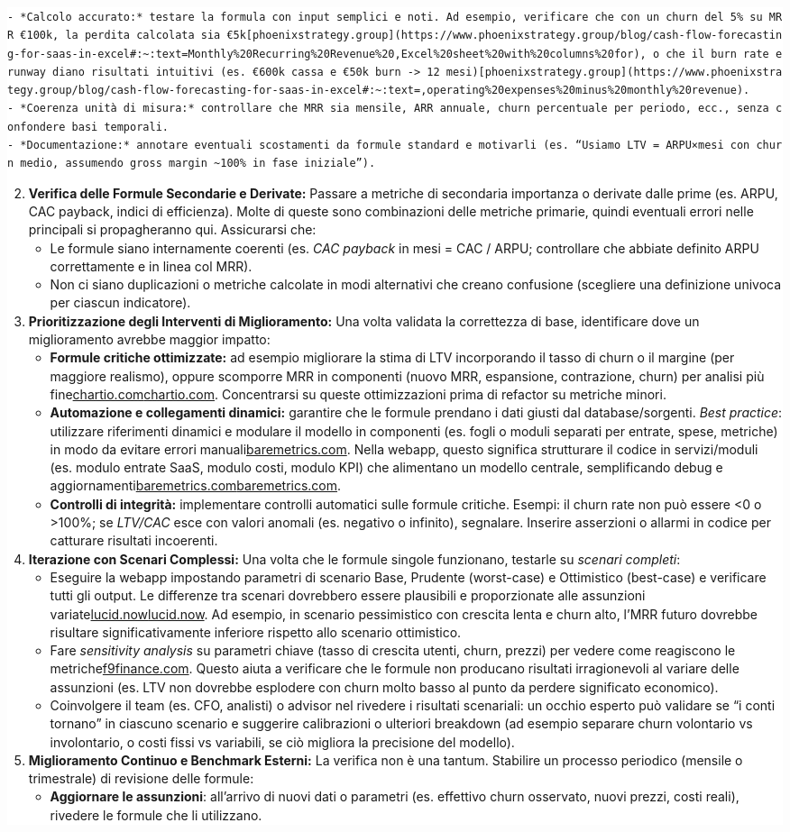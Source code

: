     - *Calcolo accurato:* testare la formula con input semplici e noti. Ad esempio, verificare che con un churn del 5% su MRR €100k, la perdita calcolata sia €5k[phoenixstrategy.group](https://www.phoenixstrategy.group/blog/cash-flow-forecasting-for-saas-in-excel#:~:text=Monthly%20Recurring%20Revenue%20,Excel%20sheet%20with%20columns%20for), o che il burn rate e runway diano risultati intuitivi (es. €600k cassa e €50k burn -> 12 mesi)[phoenixstrategy.group](https://www.phoenixstrategy.group/blog/cash-flow-forecasting-for-saas-in-excel#:~:text=,operating%20expenses%20minus%20monthly%20revenue).
    - *Coerenza unità di misura:* controllare che MRR sia mensile, ARR annuale, churn percentuale per periodo, ecc., senza confondere basi temporali.
    - *Documentazione:* annotare eventuali scostamenti da formule standard e motivarli (es. “Usiamo LTV = ARPU×mesi con churn medio, assumendo gross margin ~100% in fase iniziale”).
2. **Verifica delle Formule Secondarie e Derivate:** Passare a metriche di secondaria importanza o derivate dalle prime (es. ARPU, CAC payback, indici di efficienza). Molte di queste sono combinazioni delle metriche primarie, quindi eventuali errori nelle principali si propagheranno qui. Assicurarsi che:
    - Le formule siano internamente coerenti (es. *CAC payback* in mesi = CAC / ARPU; controllare che abbiate definito ARPU correttamente e in linea col MRR).
    - Non ci siano duplicazioni o metriche calcolate in modi alternativi che creano confusione (scegliere una definizione univoca per ciascun indicatore).
3. **Prioritizzazione degli Interventi di Miglioramento:** Una volta validata la correttezza di base, identificare dove un miglioramento avrebbe maggior impatto:
    - **Formule critiche ottimizzate:** ad esempio migliorare la stima di LTV incorporando il tasso di churn o il margine (per maggiore realismo), oppure scomporre MRR in componenti (nuovo MRR, espansione, contrazione, churn) per analisi più fine[chartio.com](https://chartio.com/learn/saas-metrics/how-to-calculate-and-visualize-ARR-and-MRR/#:~:text=,100%20churn%20for%20June)[chartio.com](https://chartio.com/learn/saas-metrics/how-to-calculate-and-visualize-ARR-and-MRR/#:~:text=,major%20sign%20for%20further%20investigation). Concentrarsi su queste ottimizzazioni prima di refactor su metriche minori.
    - **Automazione e collegamenti dinamici:** garantire che le formule prendano i dati giusti dal database/sorgenti. *Best practice*: utilizzare riferimenti dinamici e modulare il modello in componenti (es. fogli o moduli separati per entrate, spese, metriche) in modo da evitare errori manuali[baremetrics.com](https://baremetrics.com/blog/saas-financial-model#:~:text=Similarly%2C%20you%E2%80%99ll%20want%20the%20ability,to%20easily%20update%20your%20actuals). Nella webapp, questo significa strutturare il codice in servizi/moduli (es. modulo entrate SaaS, modulo costi, modulo KPI) che alimentano un modello centrale, semplificando debug e aggiornamenti[baremetrics.com](https://baremetrics.com/blog/saas-financial-model#:~:text=At%20the%20core%20of%20your,and%20Data%20Exports%20feed%20into)[baremetrics.com](https://baremetrics.com/blog/saas-financial-model#:~:text=3).
    - **Controlli di integrità:** implementare controlli automatici sulle formule critiche. Esempi: il churn rate non può essere <0 o >100%; se *LTV/CAC* esce con valori anomali (es. negativo o infinito), segnalare. Inserire asserzioni o allarmi in codice per catturare risultati incoerenti.
4. **Iterazione con Scenari Complessi:** Una volta che le formule singole funzionano, testarle su *scenari completi*:
    - Eseguire la webapp impostando parametri di scenario Base, Prudente (worst-case) e Ottimistico (best-case) e verificare tutti gli output. Le differenze tra scenari dovrebbero essere plausibili e proporzionate alle assunzioni variate[lucid.now](https://www.lucid.now/blog/scenario-analysis-for-startup-financial-models/#:~:text=,conservative)[lucid.now](https://www.lucid.now/blog/scenario-analysis-for-startup-financial-models/#:~:text=Scenario%20Type%20Description%20Key%20Considerations,cycles%2C%20higher%20costs%2C%20and%20challenges). Ad esempio, in scenario pessimistico con crescita lenta e churn alto, l’MRR futuro dovrebbe risultare significativamente inferiore rispetto allo scenario ottimistico.
    - Fare *sensitivity analysis* su parametri chiave (tasso di crescita utenti, churn, prezzi) per vedere come reagiscono le metriche[f9finance.com](https://www.f9finance.com/financial-model-best-practices/#:~:text=Testing%20ensures%20your%20financial%20model%E2%80%99s,your%20safeguard%20against%20costly%20errors). Questo aiuta a verificare che le formule non producano risultati irragionevoli al variare delle assunzioni (es. LTV non dovrebbe esplodere con churn molto basso al punto da perdere significato economico).
    - Coinvolgere il team (es. CFO, analisti) o advisor nel rivedere i risultati scenariali: un occhio esperto può validare se “i conti tornano” in ciascuno scenario e suggerire calibrazioni o ulteriori breakdown (ad esempio separare churn volontario vs involontario, o costi fissi vs variabili, se ciò migliora la precisione del modello).
5. **Miglioramento Continuo e Benchmark Esterni:** La verifica non è una tantum. Stabilire un processo periodico (mensile o trimestrale) di revisione delle formule:
    - **Aggiornare le assunzioni**: all’arrivo di nuovi dati o parametri (es. effettivo churn osservato, nuovi prezzi, costi reali), rivedere le formule che li utilizzano.